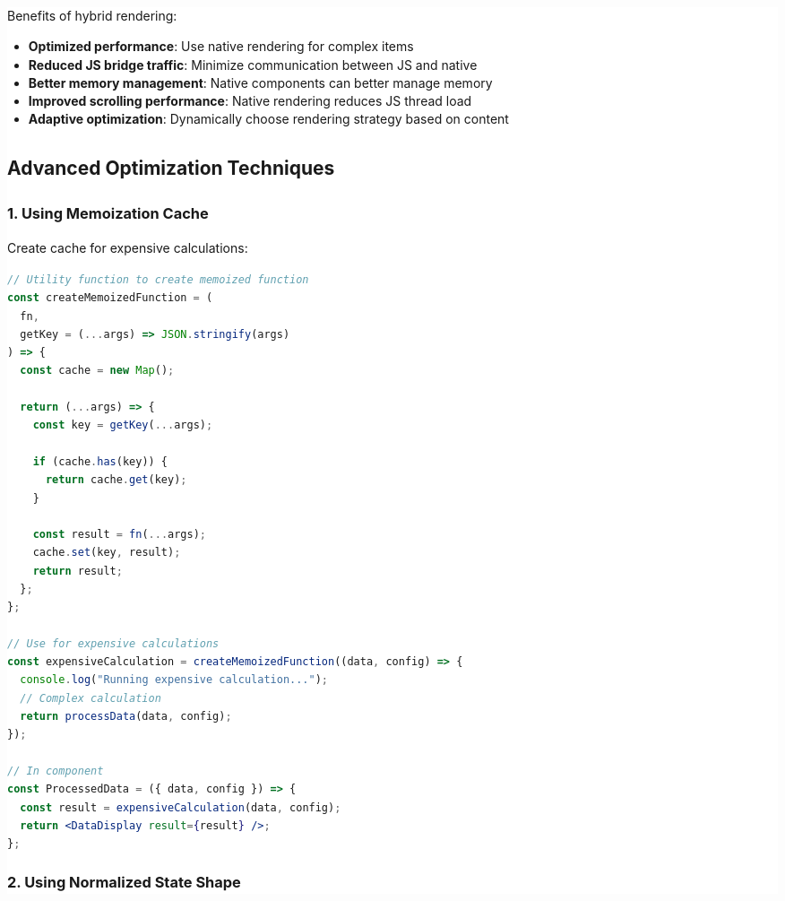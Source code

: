 ```java
```

Benefits of hybrid rendering:

- **Optimized performance**: Use native rendering for complex items
- **Reduced JS bridge traffic**: Minimize communication between JS and native
- **Better memory management**: Native components can better manage memory
- **Improved scrolling performance**: Native rendering reduces JS thread load
- **Adaptive optimization**: Dynamically choose rendering strategy based on content

## Advanced Optimization Techniques

### 1. Using Memoization Cache

Create cache for expensive calculations:

```jsx
// Utility function to create memoized function
const createMemoizedFunction = (
  fn,
  getKey = (...args) => JSON.stringify(args)
) => {
  const cache = new Map();

  return (...args) => {
    const key = getKey(...args);

    if (cache.has(key)) {
      return cache.get(key);
    }

    const result = fn(...args);
    cache.set(key, result);
    return result;
  };
};

// Use for expensive calculations
const expensiveCalculation = createMemoizedFunction((data, config) => {
  console.log("Running expensive calculation...");
  // Complex calculation
  return processData(data, config);
});

// In component
const ProcessedData = ({ data, config }) => {
  const result = expensiveCalculation(data, config);
  return <DataDisplay result={result} />;
};
```

### 2. Using Normalized State Shape
